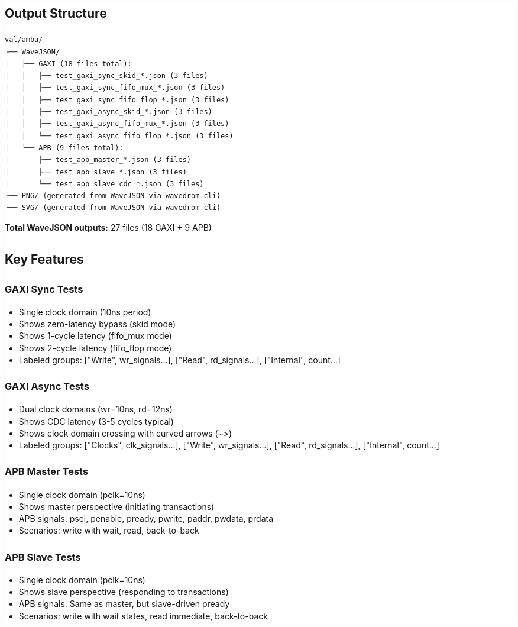 ## Output Structure

```
val/amba/
├── WaveJSON/
│   ├── GAXI (18 files total):
│   │   ├── test_gaxi_sync_skid_*.json (3 files)
│   │   ├── test_gaxi_sync_fifo_mux_*.json (3 files)
│   │   ├── test_gaxi_sync_fifo_flop_*.json (3 files)
│   │   ├── test_gaxi_async_skid_*.json (3 files)
│   │   ├── test_gaxi_async_fifo_mux_*.json (3 files)
│   │   └── test_gaxi_async_fifo_flop_*.json (3 files)
│   └── APB (9 files total):
│       ├── test_apb_master_*.json (3 files)
│       ├── test_apb_slave_*.json (3 files)
│       └── test_apb_slave_cdc_*.json (3 files)
├── PNG/ (generated from WaveJSON via wavedrom-cli)
└── SVG/ (generated from WaveJSON via wavedrom-cli)
```

**Total WaveJSON outputs:** 27 files (18 GAXI + 9 APB)

## Key Features

### GAXI Sync Tests
- Single clock domain (10ns period)
- Shows zero-latency bypass (skid mode)
- Shows 1-cycle latency (fifo_mux mode)
- Shows 2-cycle latency (fifo_flop mode)
- Labeled groups: ["Write", wr_signals...], ["Read", rd_signals...], ["Internal", count...]

### GAXI Async Tests
- Dual clock domains (wr=10ns, rd=12ns)
- Shows CDC latency (3-5 cycles typical)
- Shows clock domain crossing with curved arrows (~>)
- Labeled groups: ["Clocks", clk_signals...], ["Write", wr_signals...], ["Read", rd_signals...], ["Internal", count...]

### APB Master Tests
- Single clock domain (pclk=10ns)
- Shows master perspective (initiating transactions)
- APB signals: psel, penable, pready, pwrite, paddr, pwdata, prdata
- Scenarios: write with wait, read, back-to-back

### APB Slave Tests
- Single clock domain (pclk=10ns)
- Shows slave perspective (responding to transactions)
- APB signals: Same as master, but slave-driven pready
- Scenarios: write with wait states, read immediate, back-to-back
